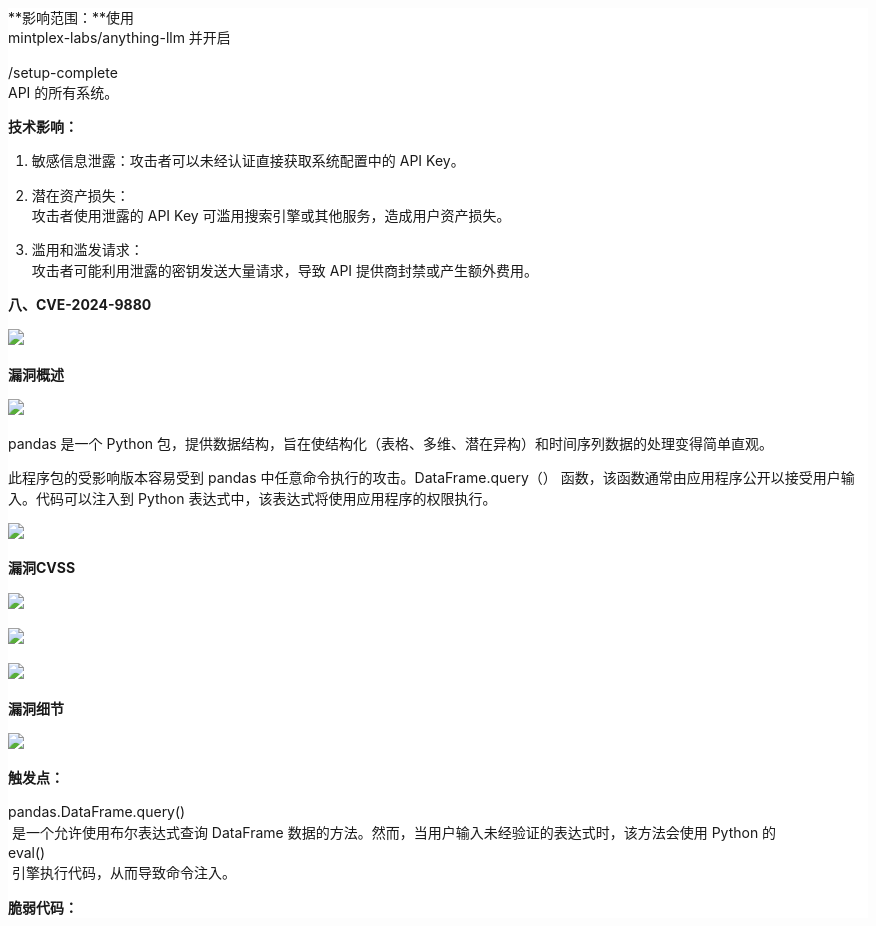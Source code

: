   
**影响范围：**使用   
mintplex-labs/anything-llm 并开启   
  
/setup-complete  
 API 的所有系统。  
  
**技术影响：**  
  
1. 敏感信息泄露：攻击者可以未经认证直接获取系统配置中的 API Key。  
  
2. 潜在资产损失：  
攻击者使用泄露的 API Key 可滥用搜索引擎或其他服务，造成用户资产损失。  
  
3. 滥用和滥发请求：  
攻击者可能利用泄露的密钥发送大量请求，导致 API 提供商封禁或产生额外费用。  
  
  
  
  
  
  
**八、CVE-2024-9880**  
  
![](https://mmbiz.qpic.cn/mmbiz_png/Gw8FuwXLJnSrcNn60ZcibTxQIp7icI1YsIVBuoicicyqeotwDOPkE19Q3hcZWmwPESaMribKOjDF39oK1w3lPtM3iaicQ/640?wx_fmt=png&from=appmsg "")  
  
**漏洞概述**  
  
![](https://mmbiz.qpic.cn/mmbiz_png/Gw8FuwXLJnSrcNn60ZcibTxQIp7icI1YsI7B0dPpcLTmgTz4HmrFvZsqmXuYPogDbZTRYLP7EmIhTsBTpgyVaz3g/640?wx_fmt=png&from=appmsg "")  
  
  
pandas 是一个 Python 包，提供数据结构，旨在使结构化（表格、多维、潜在异构）和时间序列数据的处理变得简单直观。  
  
此程序包的受影响版本容易受到 pandas 中任意命令执行的攻击。DataFrame.query（） 函数，该函数通常由应用程序公开以接受用户输入。代码可以注入到 Python 表达式中，该表达式将使用应用程序的权限执行。  
  
![](https://mmbiz.qpic.cn/mmbiz_png/Gw8FuwXLJnSrcNn60ZcibTxQIp7icI1YsIVBuoicicyqeotwDOPkE19Q3hcZWmwPESaMribKOjDF39oK1w3lPtM3iaicQ/640?wx_fmt=png&from=appmsg "")  
  
**漏洞CVSS**  
  
![](https://mmbiz.qpic.cn/mmbiz_png/Gw8FuwXLJnSrcNn60ZcibTxQIp7icI1YsI7B0dPpcLTmgTz4HmrFvZsqmXuYPogDbZTRYLP7EmIhTsBTpgyVaz3g/640?wx_fmt=png&from=appmsg "")  
  
  
  
![](https://mmbiz.qpic.cn/mmbiz_png/Gw8FuwXLJnSrcNn60ZcibTxQIp7icI1YsIy6EiaLYUoltyo9Nh0FHu8LBhAmkZTyDqeOujtXcXPBdXHYR78OWialtQ/640?wx_fmt=png&from=appmsg "")  
  
![](https://mmbiz.qpic.cn/mmbiz_png/Gw8FuwXLJnSrcNn60ZcibTxQIp7icI1YsIVBuoicicyqeotwDOPkE19Q3hcZWmwPESaMribKOjDF39oK1w3lPtM3iaicQ/640?wx_fmt=png&from=appmsg "")  
  
**漏洞细节**  
  
![](https://mmbiz.qpic.cn/mmbiz_png/Gw8FuwXLJnSrcNn60ZcibTxQIp7icI1YsI7B0dPpcLTmgTz4HmrFvZsqmXuYPogDbZTRYLP7EmIhTsBTpgyVaz3g/640?wx_fmt=png&from=appmsg "")  
  
  
**触发点：**  
  
pandas.DataFrame.query()  
 是一个允许使用布尔表达式查询 DataFrame 数据的方法。然而，当用户输入未经验证的表达式时，该方法会使用 Python 的   
eval()  
 引擎执行代码，从而导致命令注入。  
  
**脆弱代码：**  
  